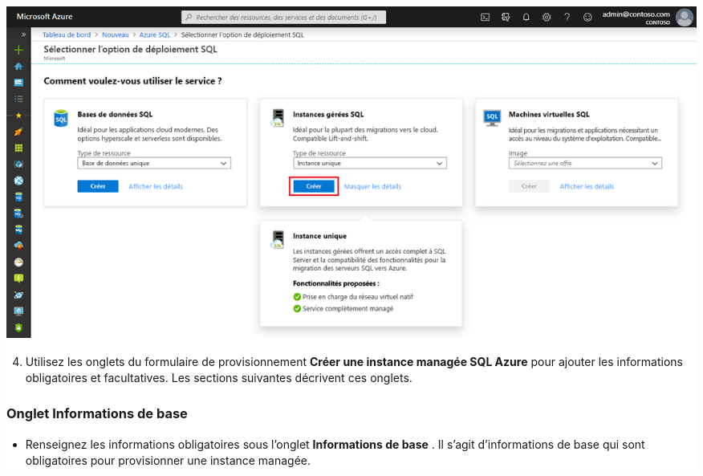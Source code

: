   ![Créer une instance gérée](./media/instance-create-quickstart/create-managed-instance.png)

4. Utilisez les onglets du formulaire de provisionnement **Créer une instance managée SQL Azure** pour ajouter les informations obligatoires et facultatives. Les sections suivantes décrivent ces onglets.

### <a name="basics-tab"></a>Onglet Informations de base

- Renseignez les informations obligatoires sous l’onglet **Informations de base** . Il s’agit d’informations de base qui sont obligatoires pour provisionner une instance managée.
